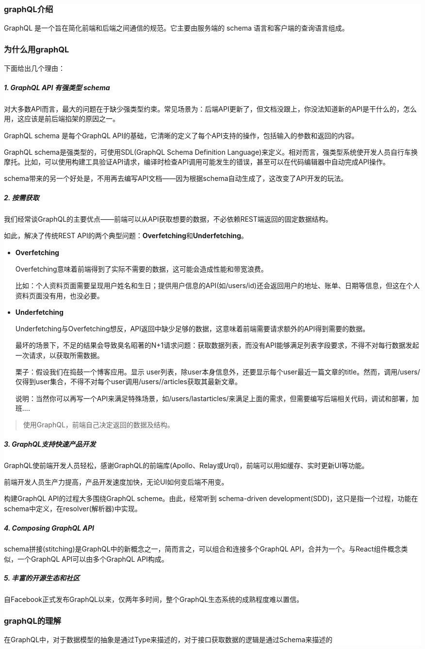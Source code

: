 ### graphQL介绍
GraphQL 是一个旨在简化前端和后端之间通信的规范。它主要由服务端的 schema 语言和客户端的查询语言组成。

### 为什么用graphQL
下面给出几个理由：
##### 1. GraphQL API 有强类型 schema
对大多数API而言，最大的问题在于缺少强类型约束。常见场景为：后端API更新了，但文档没跟上，你没法知道新的API是干什么的，怎么用，这应该是前后端掐架的原因之一。

GraphQL schema 是每个GraphQL API的基础，它清晰的定义了每个API支持的操作，包括输入的参数和返回的内容。

GraphQL schema是强类型的，可使用SDL(GraphQL Schema Definition Language)来定义。相对而言，强类型系统使开发人员自行车换摩托。比如，可以使用构建工具验证API请求，编译时检查API调用可能发生的错误，甚至可以在代码编辑器中自动完成API操作。

schema带来的另一个好处是，不用再去编写API文档——因为根据schema自动生成了，这改变了API开发的玩法。

##### 2. 按需获取
我们经常谈GraphQL的主要优点——前端可以从API获取想要的数据，不必依赖REST端返回的固定数据结构。

如此，解决了传统REST API的两个典型问题：**Overfetching**和**Underfetching**。
- **Overfetching**

    Overfetching意味着前端得到了实际不需要的数据，这可能会造成性能和带宽浪费。

    比如：个人资料页面需要呈现用户姓名和生日；提供用户信息的API(如/users/id)还会返回用户的地址、账单、日期等信息，但这在个人资料页面没有用，也没必要。

- **Underfetching**

    Underfetching与Overfetching想反，API返回中缺少足够的数据，这意味着前端需要请求额外的API得到需要的数据。

    最坏的场景下，不足的结果会导致臭名昭著的N+1请求问题：获取数据列表，而没有API能够满足列表字段要求，不得不对每行数据发起一次请求，以获取所需数据。

    栗子：假设我们在捣鼓一个博客应用。显示 user列表，除user本身信息外，还要显示每个user最近一篇文章的title。然而，调用/users/仅得到user集合，不得不对每个user调用/users/<id>/articles获取其最新文章。

    说明：当然你可以再写一个API来满足特殊场景，如/users/lastarticles/来满足上面的需求，但需要编写后端相关代码，调试和部署，加班....

> 使用GraphQL，前端自己决定返回的数据及结构。


##### 3. GraphQL支持快速产品开发
GraphQL使前端开发人员轻松，感谢GraphQL的前端库(Apollo、Relay或Urql)，前端可以用如缓存、实时更新UI等功能。

前端开发人员生产力提高，产品开发速度加快，无论UI如何变后端不用变。

构建GraphQL API的过程大多围绕GraphQL scheme。由此，经常听到 schema-driven development(SDD)，这只是指一个过程，功能在schema中定义，在resolver(解析器)中实现。

##### 4. Composing GraphQL API
schema拼接(stitching)是GraphQL中的新概念之一，简而言之，可以组合和连接多个GraphQL API，合并为一个。与React组件概念类似，一个GraphQL API可以由多个GraphQL API构成。

##### 5. 丰富的开源生态和社区
自Facebook正式发布GraphQL以来，仅两年多时间，整个GraphQL生态系统的成熟程度难以置信。

### graphQL的理解

在GraphQL中，对于数据模型的抽象是通过Type来描述的，对于接口获取数据的逻辑是通过Schema来描述的
